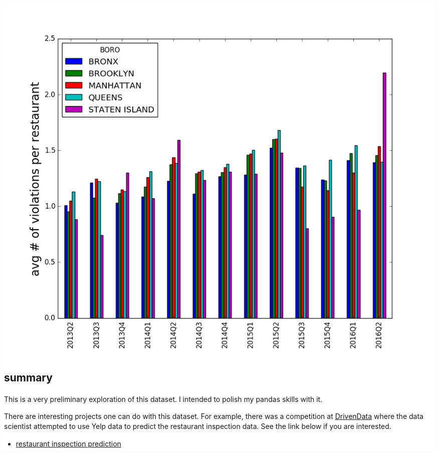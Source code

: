 <img src='/assets/ts_avg_violation_by_boro.png'>

## summary

This is a very preliminary exploration of this dataset. 
I intended to polish my pandas skills with it.

There are interesting projects one can do with this dataset. 
For example, there was a competition at [DrivenData](https://www.drivendata.org/)
where the data scientist attempted to use Yelp data to predict the restaurant inspection
data. See the link below if you are interested.

* [restaurant inspection prediction](https://www.drivendata.org/competitions/5/)


